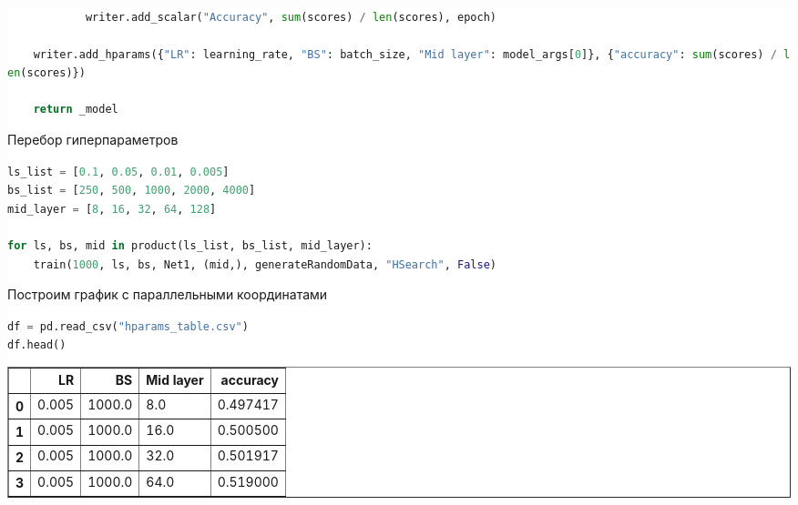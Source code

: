 ```python
            writer.add_scalar("Accuracy", sum(scores) / len(scores), epoch)

    writer.add_hparams({"LR": learning_rate, "BS": batch_size, "Mid layer": model_args[0]}, {"accuracy": sum(scores) / len(scores)})

    return _model
```

Перебор гиперпараметров


```python
ls_list = [0.1, 0.05, 0.01, 0.005]
bs_list = [250, 500, 1000, 2000, 4000]
mid_layer = [8, 16, 32, 64, 128]

for ls, bs, mid in product(ls_list, bs_list, mid_layer):
    train(1000, ls, bs, Net1, (mid,), generateRandomData, "HSearch", False)
```


Построим график с параллельными координатами


```python
df = pd.read_csv("hparams_table.csv")
df.head()
```


<table border="1" class="dataframe">
  <thead>
    <tr style="text-align: right;">
      <th></th>
      <th>LR</th>
      <th>BS</th>
      <th>Mid layer</th>
      <th>accuracy</th>
    </tr>
  </thead>
  <tbody>
    <tr>
      <th>0</th>
      <td>0.005</td>
      <td>1000.0</td>
      <td>8.0</td>
      <td>0.497417</td>
    </tr>
    <tr>
      <th>1</th>
      <td>0.005</td>
      <td>1000.0</td>
      <td>16.0</td>
      <td>0.500500</td>
    </tr>
    <tr>
      <th>2</th>
      <td>0.005</td>
      <td>1000.0</td>
      <td>32.0</td>
      <td>0.501917</td>
    </tr>
    <tr>
      <th>3</th>
      <td>0.005</td>
      <td>1000.0</td>
      <td>64.0</td>
      <td>0.519000</td>